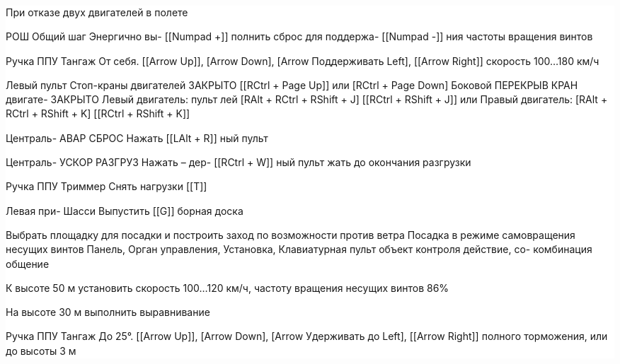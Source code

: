 При отказе двух двигателей в полете

РОШ           Общий шаг                 Энергично вы-    [[Numpad +]]
полнить сброс
для поддержа-    [[Numpad -]]
ния частоты
вращения винтов

Ручка ППУ     Тангаж                    От себя.         [[Arrow Up]], [Arrow
Down], [Arrow
Поддерживать     Left], [[Arrow Right]]
скорость
100…180 км/ч

Левый пульт   Стоп-краны двигателей     ЗАКРЫТО          [[RCtrl + Page Up]]
или
[RCtrl + Page
Down]
Боковой       ПЕРЕКРЫВ КРАН двигате-    ЗАКРЫТО          Левый двигатель:
пульт         лей
[RAlt + RCtrl +
RShift + J]
[[RCtrl + RShift + J]]
или
Правый двигатель:
[RAlt + RCtrl +
RShift + K]
[[RCtrl + RShift + K]]

Централь-     АВАР СБРОС                Нажать           [[LAlt + R]]
ный пульт

Централь-     УСКОР РАЗГРУЗ             Нажать – дер-    [[RCtrl + W]]
ный пульт                               жать
до окончания
разгрузки

Ручка ППУ     Триммер                   Снять нагрузки   [[T]]

Левая при-    Шасси                     Выпустить        [[G]]
борная
доска

Выбрать площадку для посадки и построить заход по возможности против ветра
Посадка в режиме самовращения несущих винтов
Панель,         Орган управления,        Установка,       Клавиатурная
пульт           объект контроля        действие, со-      комбинация
общение

К высоте 50 м установить скорость 100…120 км/ч, частоту вращения несущих
винтов 86%

На высоте 30 м выполнить выравнивание

Ручка ППУ       Тангаж                  До 25°.           [[Arrow Up]], [Arrow
Down], [Arrow
Удерживать до     Left], [[Arrow Right]]
полного торможения, или до
высоты 3 м
